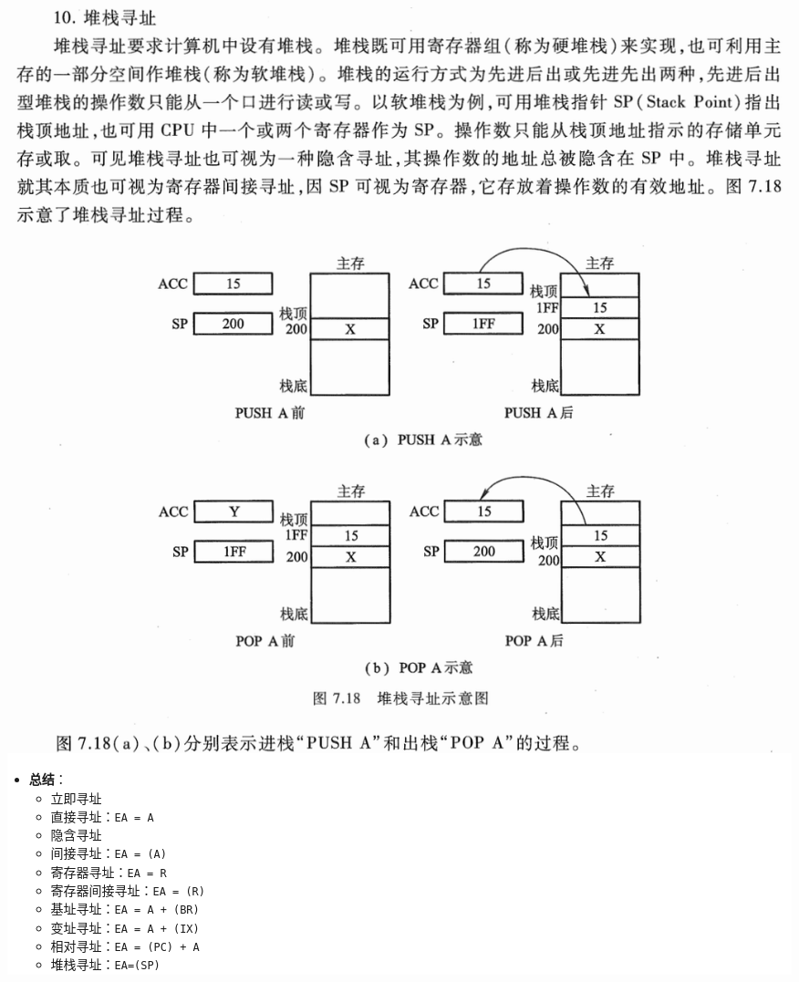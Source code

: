 ![image-20241023103625233](assets\image-20241023103625233-1729650986502-34.png)

- **总结**：
  - 立即寻址
  - 直接寻址：`EA = A`
  - 隐含寻址
  - 间接寻址：`EA = (A)`
  - 寄存器寻址：`EA = R`
  - 寄存器间接寻址：`EA = (R)`
  - 基址寻址：`EA = A + (BR)`
  - 变址寻址：`EA = A + (IX)`
  - 相对寻址：`EA = (PC) + A`
  - 堆栈寻址：`EA=(SP)`

